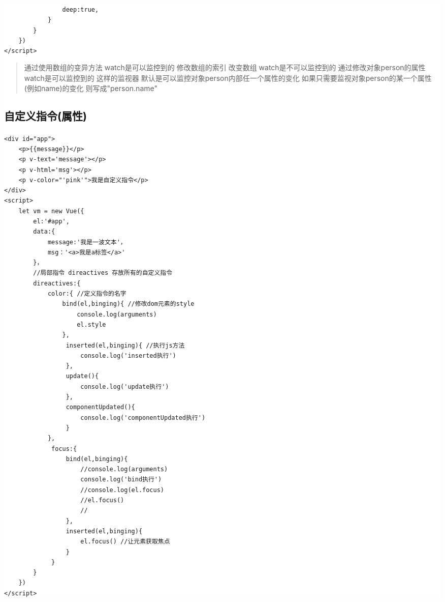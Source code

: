 ```vue
                deep:true,
            }
        }
    })
</script>
```

> 通过使用数组的变异方法 watch是可以监控到的
> 修改数组的索引 改变数组 watch是不可以监控到的
> 通过修改对象person的属性  watch是可以监控到的
> 这样的监视器 默认是可以监控对象person内部任一个属性的变化
> 如果只需要监视对象person的某一个属性(例如name)的变化 则写成"person.name"

## 自定义指令(属性)

```vue
<div id="app">
    <p>{{message}}</p>
    <p v-text='message'></p>
    <p v-html='msg'></p>
    <p v-color="'pink'">我是自定义指令</p>
</div>
<script>
	let vm = new Vue({
        el:'#app',
        data:{
            message:'我是一波文本'，
            msg：'<a>我是a标签</a>'
        }，
        //局部指令 direactives 存放所有的自定义指令 
       	direactives:{
        	color:{ //定义指令的名字
        		bind(el,binging){ //修改dom元素的style
        			console.log(arguments)
        			el.style
    			},
                 inserted(el,binging){ //执行js方法
                     console.log('inserted执行')
                 },
                 update(){
                     console.log('update执行')
                 },
                 componentUpdated(){
                     console.log('componentUpdated执行')
                 }
    		},
             focus:{
                 bind(el,binging){
                     //console.log(arguments)
                     console.log('bind执行')
                     //console.log(el.focus)
                     //el.focus()
                     //
                 },
                 inserted(el,binging){
                     el.focus() //让元素获取焦点
                 }
             }
    	}
    })
</script>
```
